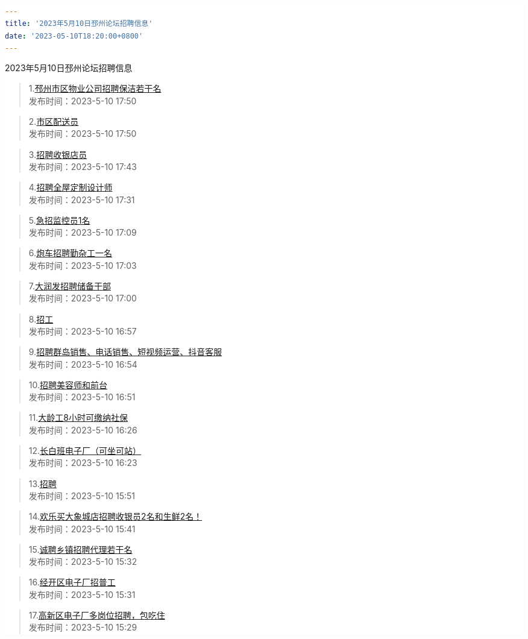 ```yaml
---
title: '2023年5月10日邳州论坛招聘信息'
date: '2023-05-10T18:20:00+0800'
---
```

2023年5月10日邳州论坛招聘信息

>1.[邳州市区物业公司招聘保洁若干名](https://www.pzzc.net/forum.php?mod=viewthread&tid=10306527)<br>
>发布时间：2023-5-10 17:50

>2.[市区配送员](https://www.pzzc.net/forum.php?mod=viewthread&tid=10306526)<br>
>发布时间：2023-5-10 17:50

>3.[招聘收银店员](https://www.pzzc.net/forum.php?mod=viewthread&tid=10306523)<br>
>发布时间：2023-5-10 17:43

>4.[招聘全屋定制设计师](https://www.pzzc.net/forum.php?mod=viewthread&tid=10306521)<br>
>发布时间：2023-5-10 17:31

>5.[急招监控员1名](https://www.pzzc.net/forum.php?mod=viewthread&tid=10306514)<br>
>发布时间：2023-5-10 17:09

>6.[炮车招聘勤杂工一名](https://www.pzzc.net/forum.php?mod=viewthread&tid=10306511)<br>
>发布时间：2023-5-10 17:03

>7.[大润发招聘储备干部](https://www.pzzc.net/forum.php?mod=viewthread&tid=10306510)<br>
>发布时间：2023-5-10 17:00

>8.[招工](https://www.pzzc.net/forum.php?mod=viewthread&tid=10306508)<br>
>发布时间：2023-5-10 16:57

>9.[招聘群岛销售、电话销售、短视频运营、抖音客服](https://www.pzzc.net/forum.php?mod=viewthread&tid=10306507)<br>
>发布时间：2023-5-10 16:54

>10.[招聘美容师和前台](https://www.pzzc.net/forum.php?mod=viewthread&tid=10306505)<br>
>发布时间：2023-5-10 16:51

>11.[大龄工8小时可缴纳社保](https://www.pzzc.net/forum.php?mod=viewthread&tid=10306498)<br>
>发布时间：2023-5-10 16:26

>12.[长白班电子厂（可坐可站）](https://www.pzzc.net/forum.php?mod=viewthread&tid=10306496)<br>
>发布时间：2023-5-10 16:23

>13.[招聘](https://www.pzzc.net/forum.php?mod=viewthread&tid=10306484)<br>
>发布时间：2023-5-10 15:51

>14.[欢乐买大象城店招聘收银员2名和生鲜2名！](https://www.pzzc.net/forum.php?mod=viewthread&tid=10306479)<br>
>发布时间：2023-5-10 15:41

>15.[诚聘乡镇招聘代理若干名](https://www.pzzc.net/forum.php?mod=viewthread&tid=10306478)<br>
>发布时间：2023-5-10 15:32

>16.[经开区电子厂招普工](https://www.pzzc.net/forum.php?mod=viewthread&tid=10306476)<br>
>发布时间：2023-5-10 15:31

>17.[高新区电子厂多岗位招聘，包吃住](https://www.pzzc.net/forum.php?mod=viewthread&tid=10306475)<br>
>发布时间：2023-5-10 15:29
